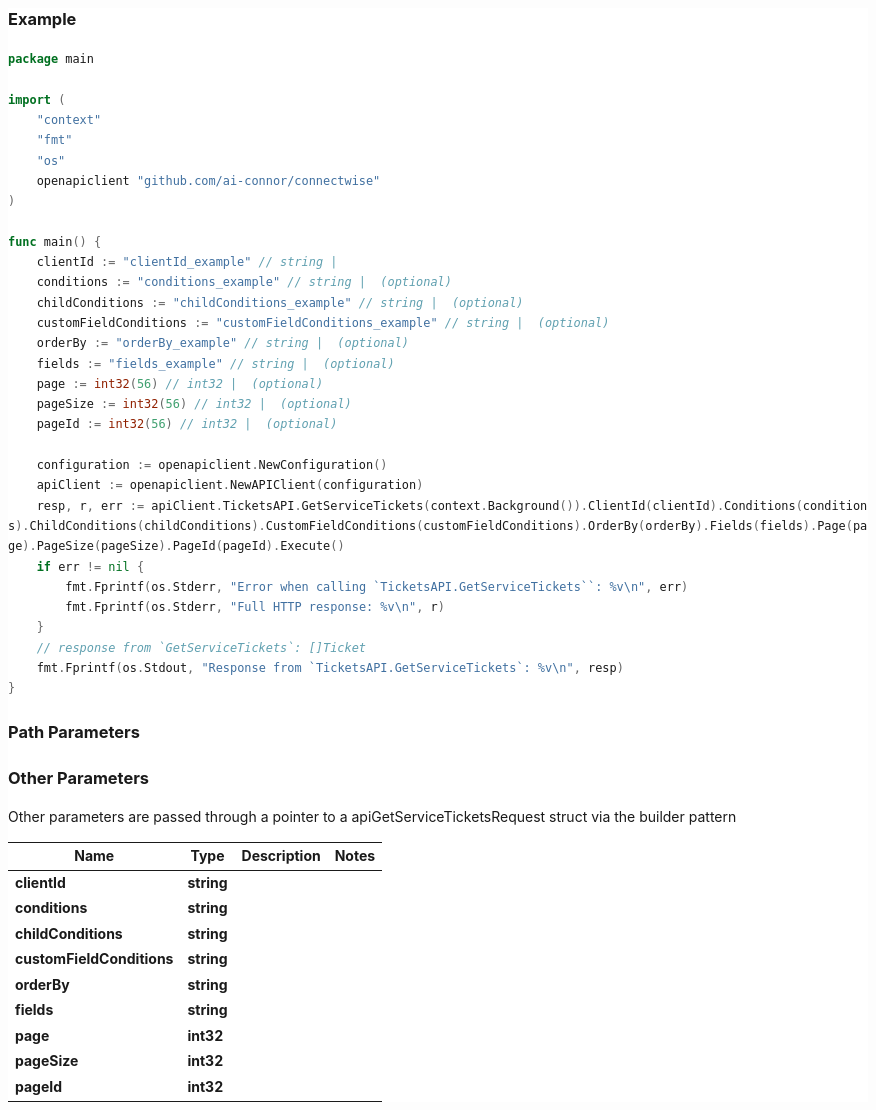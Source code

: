 ### Example

```go
package main

import (
	"context"
	"fmt"
	"os"
	openapiclient "github.com/ai-connor/connectwise"
)

func main() {
	clientId := "clientId_example" // string | 
	conditions := "conditions_example" // string |  (optional)
	childConditions := "childConditions_example" // string |  (optional)
	customFieldConditions := "customFieldConditions_example" // string |  (optional)
	orderBy := "orderBy_example" // string |  (optional)
	fields := "fields_example" // string |  (optional)
	page := int32(56) // int32 |  (optional)
	pageSize := int32(56) // int32 |  (optional)
	pageId := int32(56) // int32 |  (optional)

	configuration := openapiclient.NewConfiguration()
	apiClient := openapiclient.NewAPIClient(configuration)
	resp, r, err := apiClient.TicketsAPI.GetServiceTickets(context.Background()).ClientId(clientId).Conditions(conditions).ChildConditions(childConditions).CustomFieldConditions(customFieldConditions).OrderBy(orderBy).Fields(fields).Page(page).PageSize(pageSize).PageId(pageId).Execute()
	if err != nil {
		fmt.Fprintf(os.Stderr, "Error when calling `TicketsAPI.GetServiceTickets``: %v\n", err)
		fmt.Fprintf(os.Stderr, "Full HTTP response: %v\n", r)
	}
	// response from `GetServiceTickets`: []Ticket
	fmt.Fprintf(os.Stdout, "Response from `TicketsAPI.GetServiceTickets`: %v\n", resp)
}
```

### Path Parameters



### Other Parameters

Other parameters are passed through a pointer to a apiGetServiceTicketsRequest struct via the builder pattern


Name | Type | Description  | Notes
------------- | ------------- | ------------- | -------------
 **clientId** | **string** |  | 
 **conditions** | **string** |  | 
 **childConditions** | **string** |  | 
 **customFieldConditions** | **string** |  | 
 **orderBy** | **string** |  | 
 **fields** | **string** |  | 
 **page** | **int32** |  | 
 **pageSize** | **int32** |  | 
 **pageId** | **int32** |  | 
